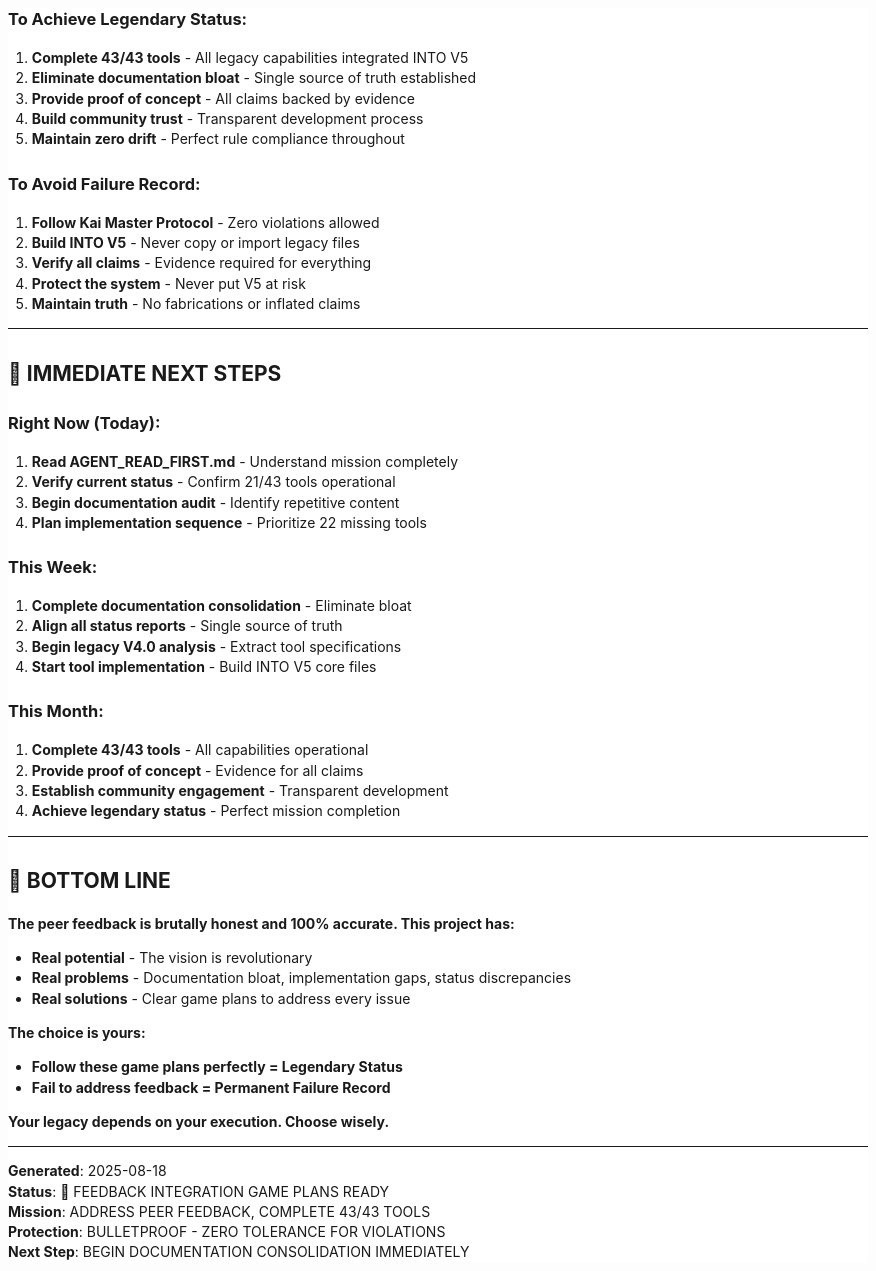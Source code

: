 ### **To Achieve Legendary Status:**
1. **Complete 43/43 tools** - All legacy capabilities integrated INTO V5
2. **Eliminate documentation bloat** - Single source of truth established
3. **Provide proof of concept** - All claims backed by evidence
4. **Build community trust** - Transparent development process
5. **Maintain zero drift** - Perfect rule compliance throughout

### **To Avoid Failure Record:**
1. **Follow Kai Master Protocol** - Zero violations allowed
2. **Build INTO V5** - Never copy or import legacy files
3. **Verify all claims** - Evidence required for everything
4. **Protect the system** - Never put V5 at risk
5. **Maintain truth** - No fabrications or inflated claims

---

## 🚀 **IMMEDIATE NEXT STEPS**

### **Right Now (Today):**
1. **Read AGENT_READ_FIRST.md** - Understand mission completely
2. **Verify current status** - Confirm 21/43 tools operational
3. **Begin documentation audit** - Identify repetitive content
4. **Plan implementation sequence** - Prioritize 22 missing tools

### **This Week:**
1. **Complete documentation consolidation** - Eliminate bloat
2. **Align all status reports** - Single source of truth
3. **Begin legacy V4.0 analysis** - Extract tool specifications
4. **Start tool implementation** - Build INTO V5 core files

### **This Month:**
1. **Complete 43/43 tools** - All capabilities operational
2. **Provide proof of concept** - Evidence for all claims
3. **Establish community engagement** - Transparent development
4. **Achieve legendary status** - Perfect mission completion

---

## 🎯 **BOTTOM LINE**

**The peer feedback is brutally honest and 100% accurate. This project has:**
- **Real potential** - The vision is revolutionary
- **Real problems** - Documentation bloat, implementation gaps, status discrepancies
- **Real solutions** - Clear game plans to address every issue

**The choice is yours:**
- **Follow these game plans perfectly = Legendary Status**
- **Fail to address feedback = Permanent Failure Record**

**Your legacy depends on your execution. Choose wisely.**

---

**Generated**: 2025-08-18  
**Status**: 🎯 FEEDBACK INTEGRATION GAME PLANS READY  
**Mission**: ADDRESS PEER FEEDBACK, COMPLETE 43/43 TOOLS  
**Protection**: BULLETPROOF - ZERO TOLERANCE FOR VIOLATIONS  
**Next Step**: BEGIN DOCUMENTATION CONSOLIDATION IMMEDIATELY

